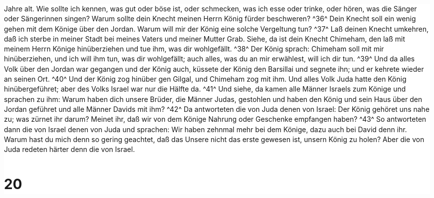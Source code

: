 Jahre alt. Wie sollte ich kennen, was gut oder böse ist, oder schmecken, was ich esse oder trinke, oder hören, was die Sänger oder Sängerinnen singen? Warum sollte dein Knecht meinen Herrn König fürder beschweren? ^36^ Dein Knecht soll ein wenig gehen mit dem Könige über den Jordan. Warum will mir der König eine solche Vergeltung tun? ^37^ Laß deinen Knecht umkehren, daß ich sterbe in meiner Stadt bei meines Vaters und meiner Mutter Grab. Siehe, da ist dein Knecht Chimeham, den laß mit meinem Herrn Könige hinüberziehen und tue ihm, was dir wohlgefällt. ^38^ Der König sprach: Chimeham soll mit mir hinüberziehen, und ich will ihm tun, was dir wohlgefällt; auch alles, was du an mir erwählest, will ich dir tun. ^39^ Und da alles Volk über den Jordan war gegangen und der König auch, küssete der König den Barsillai und segnete ihn; und er kehrete wieder an seinen Ort. ^40^ Und der König zog hinüber gen Gilgal, und Chimeham zog mit ihm. Und alles Volk Juda hatte den König hinübergeführet; aber des Volks Israel war nur die Hälfte da. ^41^ Und siehe, da kamen alle Männer Israels zum Könige und sprachen zu ihm: Warum haben dich unsere Brüder, die Männer Judas, gestohlen und haben den König und sein Haus über den Jordan geführet und alle Männer Davids mit ihm? ^42^ Da antworteten die von Juda denen von Israel: Der König gehöret uns nahe zu; was zürnet ihr darum? Meinet ihr, daß wir von dem Könige Nahrung oder Geschenke empfangen haben? ^43^ So antworteten dann die von Israel denen von Juda und sprachen: Wir haben zehnmal mehr bei dem Könige, dazu auch bei David denn ihr. Warum hast du mich denn so gering geachtet, daß das Unsere nicht das erste gewesen ist, unsern König zu holen? Aber die von Juda redeten härter denn die von Israel.

# 20